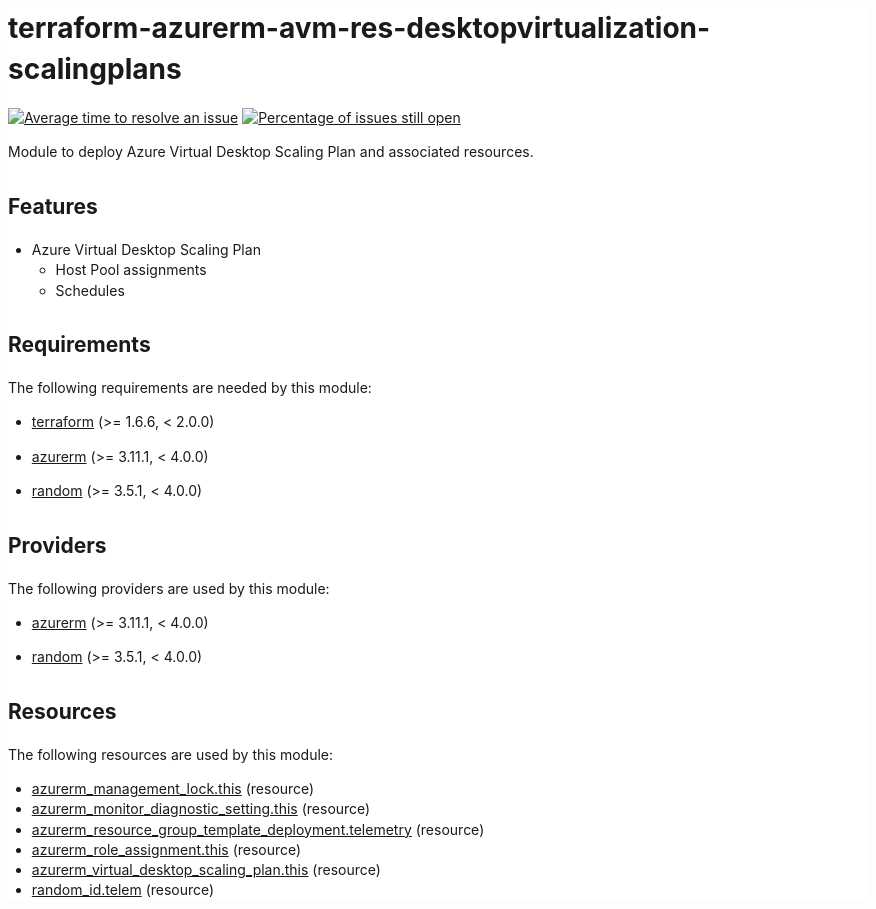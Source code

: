 
# terraform-azurerm-avm-res-desktopvirtualization-scalingplans

[![Average time to resolve an issue](http://isitmaintained.com/badge/resolution/Azure/terraform-azurerm-avm-res-desktopvirtualization-scalingplan.svg)](http://isitmaintained.com/project/Azure/terraform-azurerm-avm-res-desktopvirtualization-scalingplan "Average time to resolve an issue")
[![Percentage of issues still open](http://isitmaintained.com/badge/open/Azure/terraform-azurerm-avm-res-desktopvirtualization-scalingplan.svg)](http://isitmaintained.com/project/Azure/terraform-azurerm-avm-res-desktopvirtualization-scalingplan "Percentage of issues still open")

Module to deploy Azure Virtual Desktop Scaling Plan and associated resources.

## Features
- Azure Virtual Desktop Scaling Plan
  - Host Pool assignments
  - Schedules


## Requirements

The following requirements are needed by this module:

- <a name="requirement_terraform"></a> [terraform](#requirement\_terraform) (>= 1.6.6, < 2.0.0)

- <a name="requirement_azurerm"></a> [azurerm](#requirement\_azurerm) (>= 3.11.1, < 4.0.0)

- <a name="requirement_random"></a> [random](#requirement\_random) (>= 3.5.1, < 4.0.0)

## Providers

The following providers are used by this module:

- <a name="provider_azurerm"></a> [azurerm](#provider\_azurerm) (>= 3.11.1, < 4.0.0)

- <a name="provider_random"></a> [random](#provider\_random) (>= 3.5.1, < 4.0.0)

## Resources

The following resources are used by this module:

- [azurerm_management_lock.this](https://registry.terraform.io/providers/hashicorp/azurerm/latest/docs/resources/management_lock) (resource)
- [azurerm_monitor_diagnostic_setting.this](https://registry.terraform.io/providers/hashicorp/azurerm/latest/docs/resources/monitor_diagnostic_setting) (resource)
- [azurerm_resource_group_template_deployment.telemetry](https://registry.terraform.io/providers/hashicorp/azurerm/latest/docs/resources/resource_group_template_deployment) (resource)
- [azurerm_role_assignment.this](https://registry.terraform.io/providers/hashicorp/azurerm/latest/docs/resources/role_assignment) (resource)
- [azurerm_virtual_desktop_scaling_plan.this](https://registry.terraform.io/providers/hashicorp/azurerm/latest/docs/resources/virtual_desktop_scaling_plan) (resource)
- [random_id.telem](https://registry.terraform.io/providers/hashicorp/random/latest/docs/resources/id) (resource)
